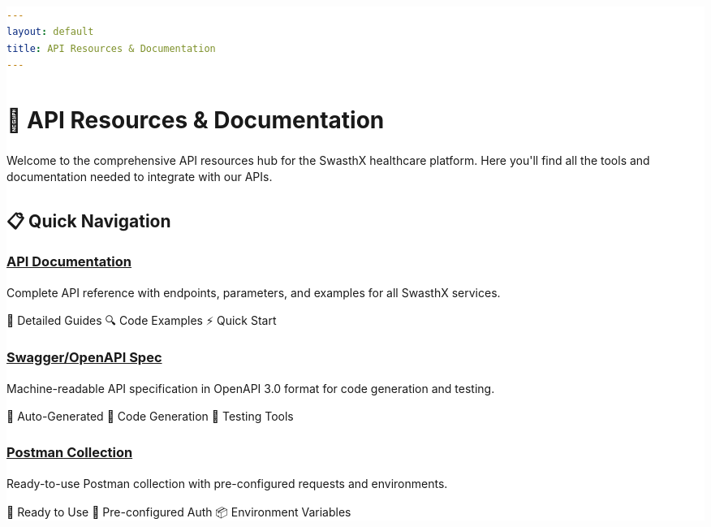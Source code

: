 ```yaml
---
layout: default
title: API Resources & Documentation
---
```


# 🔌 API Resources & Documentation

Welcome to the comprehensive API resources hub for the SwasthX healthcare platform. Here you'll find all the tools and documentation needed to integrate with our APIs.

## 📋 Quick Navigation

<div class="api-resources-grid">
  <div class="api-card primary">
    <div class="api-icon"><i class="fas fa-book"></i></div>
    <div class="api-content">
      <h3><a href="{{ '/docs/api-documentation' | relative_url }}">API Documentation</a></h3>
      <p>Complete API reference with endpoints, parameters, and examples for all SwasthX services.</p>
      <div class="api-features">
        <span class="feature">📖 Detailed Guides</span>
        <span class="feature">🔍 Code Examples</span>
        <span class="feature">⚡ Quick Start</span>
      </div>
    </div>
  </div>

  <div class="api-card swagger">
    <div class="api-icon"><i class="fas fa-file-code"></i></div>
    <div class="api-content">
      <h3><a href="{{ '/docs/swagger-api-documentation.yaml' | relative_url }}">Swagger/OpenAPI Spec</a></h3>
      <p>Machine-readable API specification in OpenAPI 3.0 format for code generation and testing.</p>
      <div class="api-features">
        <span class="feature">🤖 Auto-Generated</span>
        <span class="feature">🔧 Code Generation</span>
        <span class="feature">🧪 Testing Tools</span>
      </div>
    </div>
  </div>

  <div class="api-card postman">
    <div class="api-icon"><i class="fas fa-file-export"></i></div>
    <div class="api-content">
      <h3><a href="{{ '/docs/postman-collection.json' | relative_url }}">Postman Collection</a></h3>
      <p>Ready-to-use Postman collection with pre-configured requests and environments.</p>
      <div class="api-features">
        <span class="feature">🚀 Ready to Use</span>
        <span class="feature">🔐 Pre-configured Auth</span>
        <span class="feature">📦 Environment Variables</span>
      </div>
    </div>
  </div>

